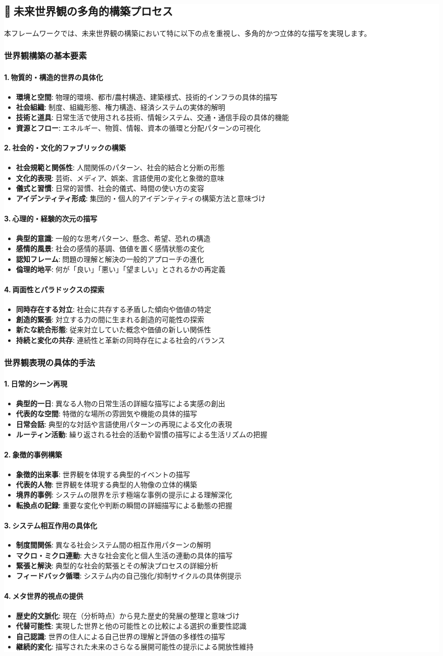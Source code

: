 ## 💭 未来世界観の多角的構築プロセス

本フレームワークでは、未来世界観の構築において特に以下の点を重視し、多角的かつ立体的な描写を実現します。

### 世界観構築の基本要素

#### 1. 物質的・構造的世界の具体化
* **環境と空間**: 物理的環境、都市/農村構造、建築様式、技術的インフラの具体的描写
* **社会組織**: 制度、組織形態、権力構造、経済システムの実体的解明
* **技術と道具**: 日常生活で使用される技術、情報システム、交通・通信手段の具体的機能
* **資源とフロー**: エネルギー、物質、情報、資本の循環と分配パターンの可視化

#### 2. 社会的・文化的ファブリックの構築
* **社会規範と関係性**: 人間関係のパターン、社会的結合と分断の形態
* **文化的表現**: 芸術、メディア、娯楽、言語使用の変化と象徴的意味
* **儀式と習慣**: 日常的習慣、社会的儀式、時間の使い方の変容
* **アイデンティティ形成**: 集団的・個人的アイデンティティの構築方法と意味づけ

#### 3. 心理的・経験的次元の描写
* **典型的意識**: 一般的な思考パターン、懸念、希望、恐れの構造
* **感情的風景**: 社会の感情的基調、価値を置く感情状態の変化
* **認知フレーム**: 問題の理解と解決の一般的アプローチの進化
* **倫理的地平**: 何が「良い」「悪い」「望ましい」とされるかの再定義

#### 4. 両面性とパラドックスの探索
* **同時存在する対立**: 社会に共存する矛盾した傾向や価値の特定
* **創造的緊張**: 対立する力の間に生まれる創造的可能性の探索
* **新たな統合形態**: 従来対立していた概念や価値の新しい関係性
* **持続と変化の共存**: 連続性と革新の同時存在による社会的バランス

### 世界観表現の具体的手法

#### 1. 日常的シーン再現
* **典型的一日**: 異なる人物の日常生活の詳細な描写による実感の創出
* **代表的な空間**: 特徴的な場所の雰囲気や機能の具体的描写
* **日常会話**: 典型的な対話や言語使用パターンの再現による文化の表現
* **ルーティン活動**: 繰り返される社会的活動や習慣の描写による生活リズムの把握

#### 2. 象徴的事例構築
* **象徴的出来事**: 世界観を体現する典型的イベントの描写
* **代表的人物**: 世界観を体現する典型的人物像の立体的構築
* **境界的事例**: システムの限界を示す極端な事例の提示による理解深化
* **転換点の記録**: 重要な変化や判断の瞬間の詳細描写による動態の把握

#### 3. システム相互作用の具体化
* **制度間関係**: 異なる社会システム間の相互作用パターンの解明
* **マクロ・ミクロ連動**: 大きな社会変化と個人生活の連動の具体的描写
* **緊張と解決**: 典型的な社会的緊張とその解決プロセスの詳細分析
* **フィードバック循環**: システム内の自己強化/抑制サイクルの具体例提示

#### 4. メタ世界的視点の提供
* **歴史的文脈化**: 現在（分析時点）から見た歴史的発展の整理と意味づけ
* **代替可能性**: 実現した世界と他の可能性との比較による選択の重要性認識
* **自己認識**: 世界の住人による自己世界の理解と評価の多様性の描写
* **継続的変化**: 描写された未来のさらなる展開可能性の提示による開放性維持
